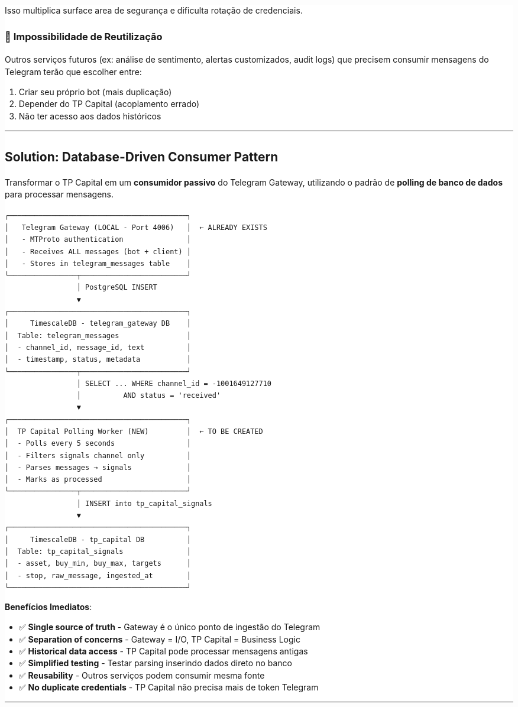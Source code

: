 Isso multiplica surface area de segurança e dificulta rotação de credenciais.

### 🚀 **Impossibilidade de Reutilização**
Outros serviços futuros (ex: análise de sentimento, alertas customizados, audit logs) que precisem consumir mensagens do Telegram terão que escolher entre:
1. Criar seu próprio bot (mais duplicação)
2. Depender do TP Capital (acoplamento errado)
3. Não ter acesso aos dados históricos

---

## Solution: Database-Driven Consumer Pattern

Transformar o TP Capital em um **consumidor passivo** do Telegram Gateway, utilizando o padrão de **polling de banco de dados** para processar mensagens.

```
┌──────────────────────────────────────────┐
│   Telegram Gateway (LOCAL - Port 4006)   │  ← ALREADY EXISTS
│   - MTProto authentication               │
│   - Receives ALL messages (bot + client) │
│   - Stores in telegram_messages table    │
└────────────────┬─────────────────────────┘
                 │ PostgreSQL INSERT
                 ▼
┌──────────────────────────────────────────┐
│     TimescaleDB - telegram_gateway DB    │
│  Table: telegram_messages                │
│  - channel_id, message_id, text          │
│  - timestamp, status, metadata           │
└────────────────┬─────────────────────────┘
                 │ SELECT ... WHERE channel_id = -1001649127710
                 │          AND status = 'received'
                 ▼
┌──────────────────────────────────────────┐
│  TP Capital Polling Worker (NEW)         │  ← TO BE CREATED
│  - Polls every 5 seconds                 │
│  - Filters signals channel only          │
│  - Parses messages → signals             │
│  - Marks as processed                    │
└────────────────┬─────────────────────────┘
                 │ INSERT into tp_capital_signals
                 ▼
┌──────────────────────────────────────────┐
│     TimescaleDB - tp_capital DB          │
│  Table: tp_capital_signals               │
│  - asset, buy_min, buy_max, targets      │
│  - stop, raw_message, ingested_at        │
└──────────────────────────────────────────┘
```

**Benefícios Imediatos**:
- ✅ **Single source of truth** - Gateway é o único ponto de ingestão do Telegram
- ✅ **Separation of concerns** - Gateway = I/O, TP Capital = Business Logic
- ✅ **Historical data access** - TP Capital pode processar mensagens antigas
- ✅ **Simplified testing** - Testar parsing inserindo dados direto no banco
- ✅ **Reusability** - Outros serviços podem consumir mesma fonte
- ✅ **No duplicate credentials** - TP Capital não precisa mais de token Telegram

---